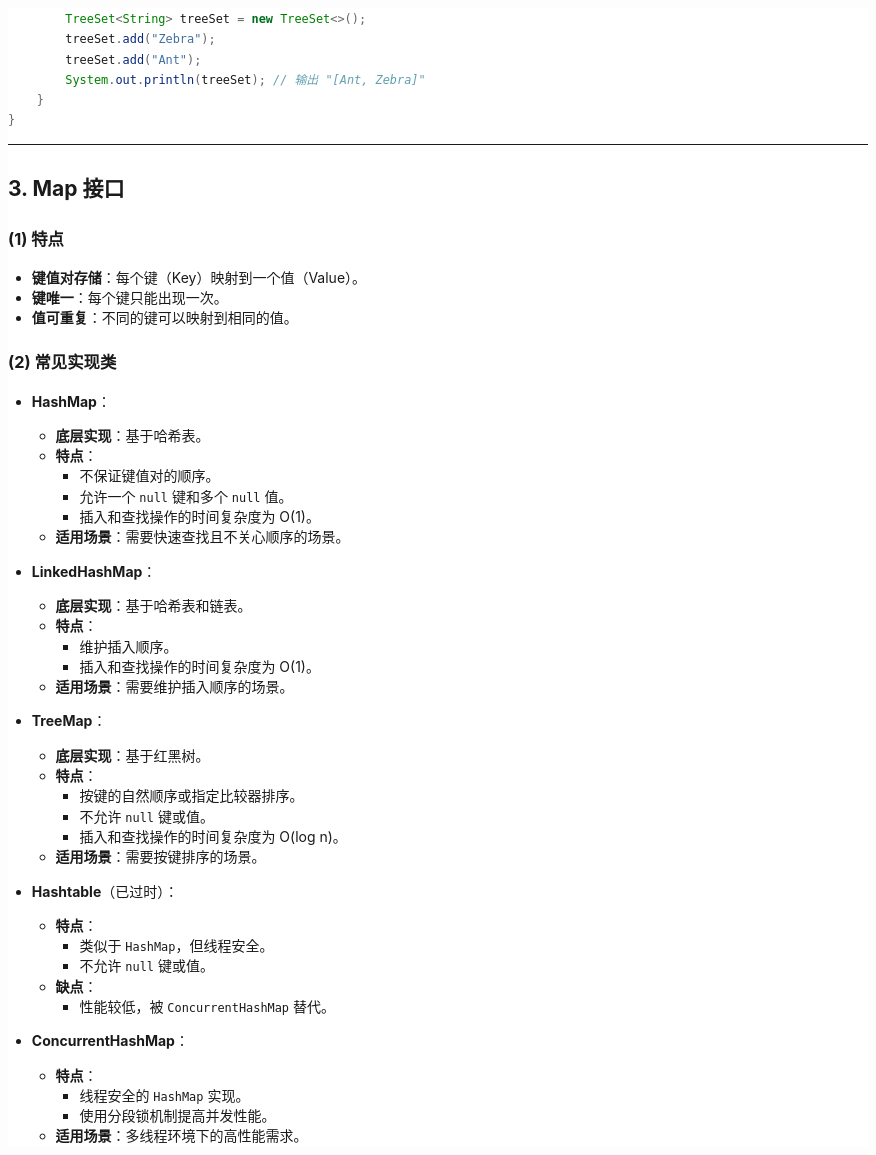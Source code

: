 ```java
        TreeSet<String> treeSet = new TreeSet<>();
        treeSet.add("Zebra");
        treeSet.add("Ant");
        System.out.println(treeSet); // 输出 "[Ant, Zebra]"
    }
}
```

---

## **3. Map 接口**

### **(1) 特点**
- **键值对存储**：每个键（Key）映射到一个值（Value）。
- **键唯一**：每个键只能出现一次。
- **值可重复**：不同的键可以映射到相同的值。

### **(2) 常见实现类**
- **HashMap**：
  - **底层实现**：基于哈希表。
  - **特点**：
    - 不保证键值对的顺序。
    - 允许一个 `null` 键和多个 `null` 值。
    - 插入和查找操作的时间复杂度为 O(1)。
  - **适用场景**：需要快速查找且不关心顺序的场景。

- **LinkedHashMap**：
  - **底层实现**：基于哈希表和链表。
  - **特点**：
    - 维护插入顺序。
    - 插入和查找操作的时间复杂度为 O(1)。
  - **适用场景**：需要维护插入顺序的场景。

- **TreeMap**：
  - **底层实现**：基于红黑树。
  - **特点**：
    - 按键的自然顺序或指定比较器排序。
    - 不允许 `null` 键或值。
    - 插入和查找操作的时间复杂度为 O(log n)。
  - **适用场景**：需要按键排序的场景。

- **Hashtable**（已过时）：
  - **特点**：
    - 类似于 `HashMap`，但线程安全。
    - 不允许 `null` 键或值。
  - **缺点**：
    - 性能较低，被 `ConcurrentHashMap` 替代。

- **ConcurrentHashMap**：
  - **特点**：
    - 线程安全的 `HashMap` 实现。
    - 使用分段锁机制提高并发性能。
  - **适用场景**：多线程环境下的高性能需求。
